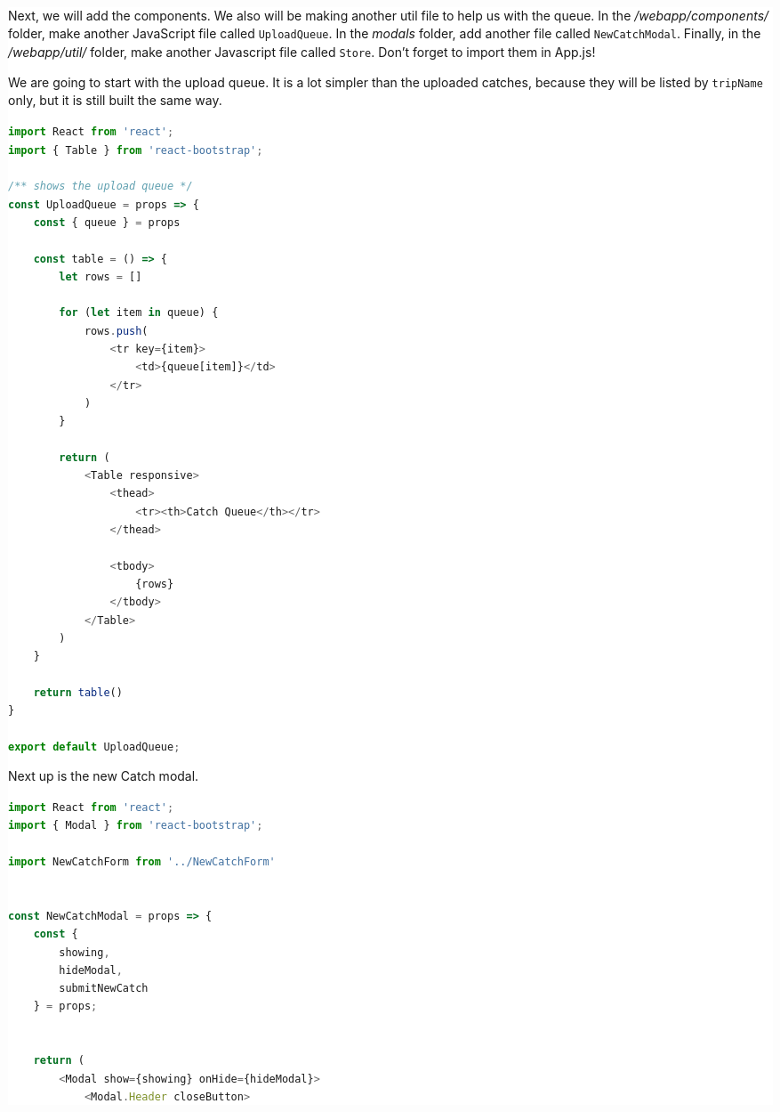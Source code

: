Next, we will add the components. We also will be making another util file to help us with the queue. In the */webapp/components/* folder, make another JavaScript file called `UploadQueue`. In the *modals* folder, add another file called `NewCatchModal`. Finally, in the */webapp/util/* folder, make another Javascript file called `Store`. Don’t forget to import them in App.js!

We are going to start with the upload queue. It is a lot simpler than the uploaded catches, because they will be listed by `tripName` only, but it is still built the same way.

```js
import React from 'react';
import { Table } from 'react-bootstrap';

/** shows the upload queue */
const UploadQueue = props => {
    const { queue } = props

    const table = () => {
        let rows = []

        for (let item in queue) {
            rows.push(
                <tr key={item}>
                    <td>{queue[item]}</td>
                </tr>
            )
        }

        return (
            <Table responsive>
                <thead>
                    <tr><th>Catch Queue</th></tr>
                </thead>

                <tbody>
                    {rows}
                </tbody>
            </Table>
        )
    }

    return table()
}

export default UploadQueue;
```

Next up is the new Catch modal. 

```js
import React from 'react';
import { Modal } from 'react-bootstrap';

import NewCatchForm from '../NewCatchForm'


const NewCatchModal = props => {
    const {
        showing,
        hideModal,
        submitNewCatch
    } = props;


    return (
        <Modal show={showing} onHide={hideModal}>
            <Modal.Header closeButton>
```